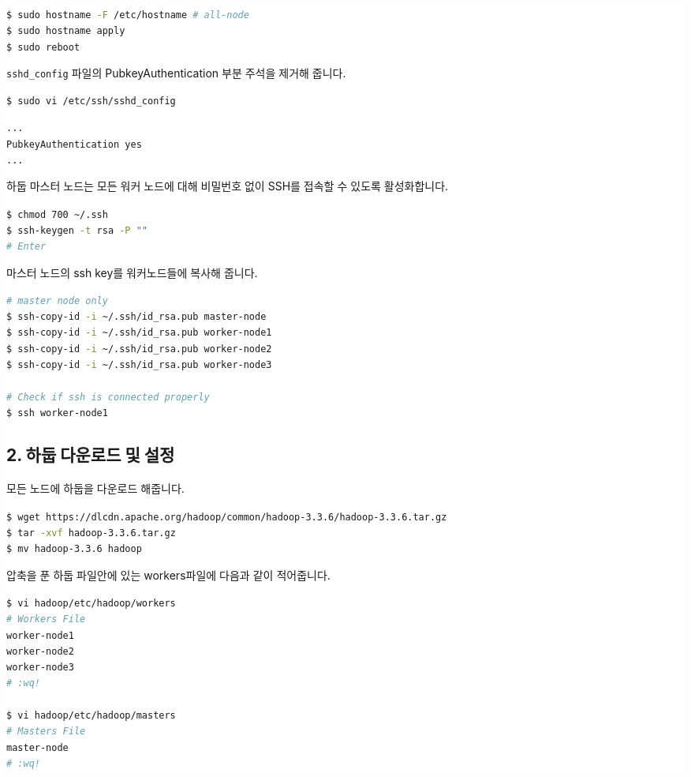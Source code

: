 ```bash
$ sudo hostname -F /etc/hostname # all-node
$ sudo hostname apply
$ sudo reboot
```

`sshd_config` 파일의 PubkeyAuthentication 부분 주석을 제거해 줍니다.

```bash
$ sudo vi /etc/ssh/sshd_config
```

```bash
...
PubkeyAuthentication yes
...
```

하둡 마스터 노드는 모든 워커 노드에 대해 비밀번호 없이 SSH를 접속할 수 있도록 활성화합니다.

```bash
$ chmod 700 ~/.ssh
$ ssh-keygen -t rsa -P ""
# Enter
```

마스터 노드의 ssh key를 워커노드들에 복사해 줍니다.

```bash
# master node only
$ ssh-copy-id -i ~/.ssh/id_rsa.pub master-node
$ ssh-copy-id -i ~/.ssh/id_rsa.pub worker-node1
$ ssh-copy-id -i ~/.ssh/id_rsa.pub worker-node2
$ ssh-copy-id -i ~/.ssh/id_rsa.pub worker-node3

# Check if ssh is connected properly
$ ssh worker-node1
```

<a name='install'></a>

## 2. 하둡 다운로드 및 설정

모든 노드에 하둡을 다운로드 해줍니다.

```bash
$ wget https://dlcdn.apache.org/hadoop/common/hadoop-3.3.6/hadoop-3.3.6.tar.gz
$ tar -xvf hadoop-3.3.6.tar.gz
$ mv hadoop-3.3.6 hadoop
```

압축을 푼 하둡 파일안에 있는 workers파일에 다음과 같이 적어줍니다.

```bash
$ vi hadoop/etc/hadoop/workers
# Workers File
worker-node1
worker-node2
worker-node3
# :wq!

$ vi hadoop/etc/hadoop/masters
# Masters File
master-node
# :wq!
```
